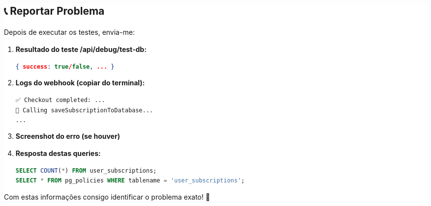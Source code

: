 
## 📞 Reportar Problema

Depois de executar os testes, envia-me:

1. **Resultado do teste /api/debug/test-db:**
   ```json
   { success: true/false, ... }
   ```

2. **Logs do webhook (copiar do terminal):**
   ```
   ✅ Checkout completed: ...
   💾 Calling saveSubscriptionToDatabase...
   ...
   ```

3. **Screenshot do erro (se houver)**

4. **Resposta destas queries:**
   ```sql
   SELECT COUNT(*) FROM user_subscriptions;
   SELECT * FROM pg_policies WHERE tablename = 'user_subscriptions';
   ```

Com estas informações consigo identificar o problema exato! 🎯
